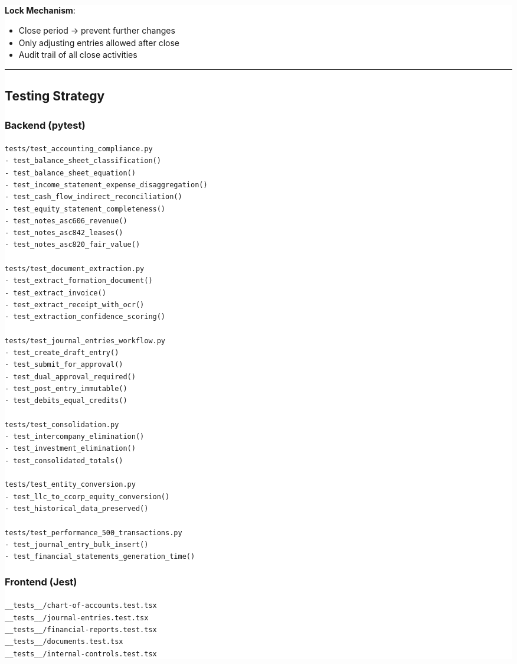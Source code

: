 **Lock Mechanism**:
- Close period → prevent further changes
- Only adjusting entries allowed after close
- Audit trail of all close activities

---

## Testing Strategy

### Backend (pytest)
```
tests/test_accounting_compliance.py
- test_balance_sheet_classification()
- test_balance_sheet_equation()
- test_income_statement_expense_disaggregation()
- test_cash_flow_indirect_reconciliation()
- test_equity_statement_completeness()
- test_notes_asc606_revenue()
- test_notes_asc842_leases()
- test_notes_asc820_fair_value()

tests/test_document_extraction.py
- test_extract_formation_document()
- test_extract_invoice()
- test_extract_receipt_with_ocr()
- test_extraction_confidence_scoring()

tests/test_journal_entries_workflow.py
- test_create_draft_entry()
- test_submit_for_approval()
- test_dual_approval_required()
- test_post_entry_immutable()
- test_debits_equal_credits()

tests/test_consolidation.py
- test_intercompany_elimination()
- test_investment_elimination()
- test_consolidated_totals()

tests/test_entity_conversion.py
- test_llc_to_ccorp_equity_conversion()
- test_historical_data_preserved()

tests/test_performance_500_transactions.py
- test_journal_entry_bulk_insert()
- test_financial_statements_generation_time()
```

### Frontend (Jest)
```
__tests__/chart-of-accounts.test.tsx
__tests__/journal-entries.test.tsx
__tests__/financial-reports.test.tsx
__tests__/documents.test.tsx
__tests__/internal-controls.test.tsx
```
